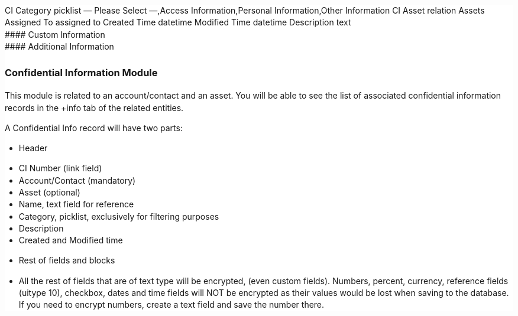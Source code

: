 <td>CI Category</td>
<td>picklist</td>
<td>— Please Select —,Access Information,Personal Information,Other Information</td>
</tr>
<tr>
<td>CI Asset</td>
<td>relation</td>
<td>Assets</td>
</tr>
<tr>
<td>Assigned To</td>
<td>assigned to</td>
<td></td>
</tr>
<tr>
<td>Created Time</td>
<td>datetime</td>
<td></td>
</tr>
<tr>
<td>Modified Time</td>
<td>datetime</td>
<td></td>
</tr>
<tr>
<td>Description</td>
<td>text</td>
<td></td>
</tr>
</tbody>
</table>
<br>
#### Custom Information
<br>
#### Additional Information

### Confidential Information Module

This module is related to an account/contact and an asset. You will be able to see the list of associated confidential information records in the +info tab of the related entities.

A Confidential Info record will have two parts:

+ Header
 - CI Number (link field)
 - Account/Contact (mandatory)
 - Asset (optional)
 - Name, text field for reference
 - Category, picklist, exclusively for filtering purposes
 - Description
 - Created and Modified time
+ Rest of fields and blocks
 - All the rest of fields that are of text type will be encrypted, (even custom fields). Numbers, percent, currency, reference fields (uitype 10), checkbox, dates and time fields will NOT be encrypted as their values would be lost when saving to the database. If you need to encrypt numbers, create a text field and save the number there.
